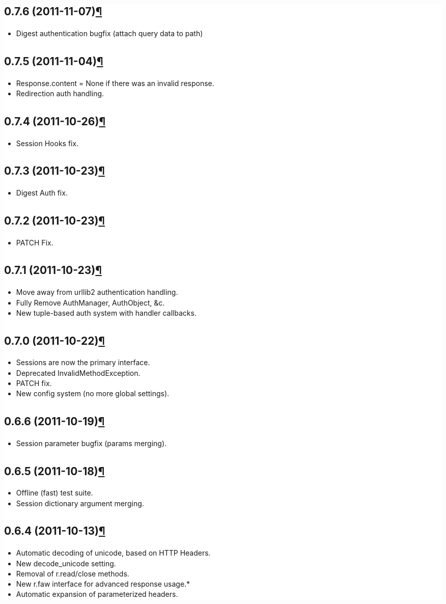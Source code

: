 ## 0.7.6 (2011-11-07)[¶](#id127 "Link to this heading")

* Digest authentication bugfix (attach query data to path)

## 0.7.5 (2011-11-04)[¶](#id128 "Link to this heading")

* Response.content = None if there was an invalid response.
* Redirection auth handling.

## 0.7.4 (2011-10-26)[¶](#id129 "Link to this heading")

* Session Hooks fix.

## 0.7.3 (2011-10-23)[¶](#id130 "Link to this heading")

* Digest Auth fix.

## 0.7.2 (2011-10-23)[¶](#id131 "Link to this heading")

* PATCH Fix.

## 0.7.1 (2011-10-23)[¶](#id132 "Link to this heading")

* Move away from urllib2 authentication handling.
* Fully Remove AuthManager, AuthObject, &c.
* New tuple-based auth system with handler callbacks.

## 0.7.0 (2011-10-22)[¶](#id133 "Link to this heading")

* Sessions are now the primary interface.
* Deprecated InvalidMethodException.
* PATCH fix.
* New config system (no more global settings).

## 0.6.6 (2011-10-19)[¶](#id134 "Link to this heading")

* Session parameter bugfix (params merging).

## 0.6.5 (2011-10-18)[¶](#id135 "Link to this heading")

* Offline (fast) test suite.
* Session dictionary argument merging.

## 0.6.4 (2011-10-13)[¶](#id136 "Link to this heading")

* Automatic decoding of unicode, based on HTTP Headers.
* New decode\_unicode setting.
* Removal of r.read/close methods.
* New r.faw interface for advanced response usage.\*
* Automatic expansion of parameterized headers.
